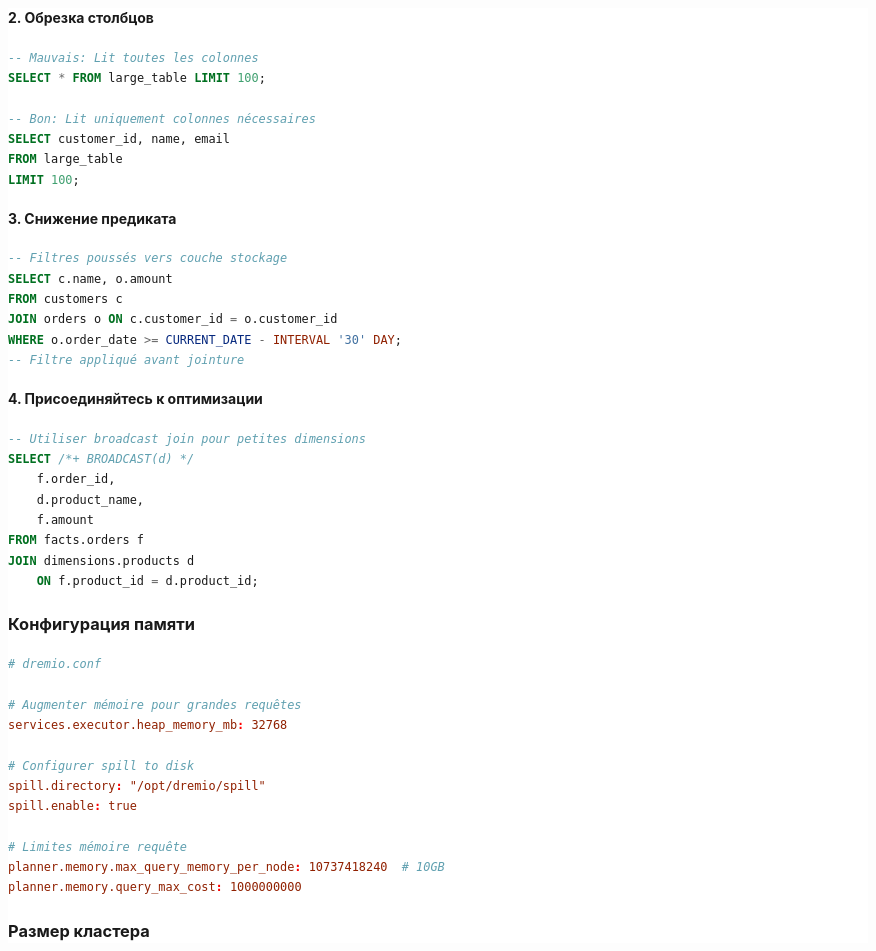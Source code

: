 #### 2. Обрезка столбцов

```sql
-- Mauvais: Lit toutes les colonnes
SELECT * FROM large_table LIMIT 100;

-- Bon: Lit uniquement colonnes nécessaires
SELECT customer_id, name, email 
FROM large_table 
LIMIT 100;
```

#### 3. Снижение предиката

```sql
-- Filtres poussés vers couche stockage
SELECT c.name, o.amount
FROM customers c
JOIN orders o ON c.customer_id = o.customer_id
WHERE o.order_date >= CURRENT_DATE - INTERVAL '30' DAY;
-- Filtre appliqué avant jointure
```

#### 4. Присоединяйтесь к оптимизации

```sql
-- Utiliser broadcast join pour petites dimensions
SELECT /*+ BROADCAST(d) */
    f.order_id,
    d.product_name,
    f.amount
FROM facts.orders f
JOIN dimensions.products d
    ON f.product_id = d.product_id;
```

### Конфигурация памяти

```conf
# dremio.conf

# Augmenter mémoire pour grandes requêtes
services.executor.heap_memory_mb: 32768

# Configurer spill to disk
spill.directory: "/opt/dremio/spill"
spill.enable: true

# Limites mémoire requête
planner.memory.max_query_memory_per_node: 10737418240  # 10GB
planner.memory.query_max_cost: 1000000000
```

### Размер кластера
